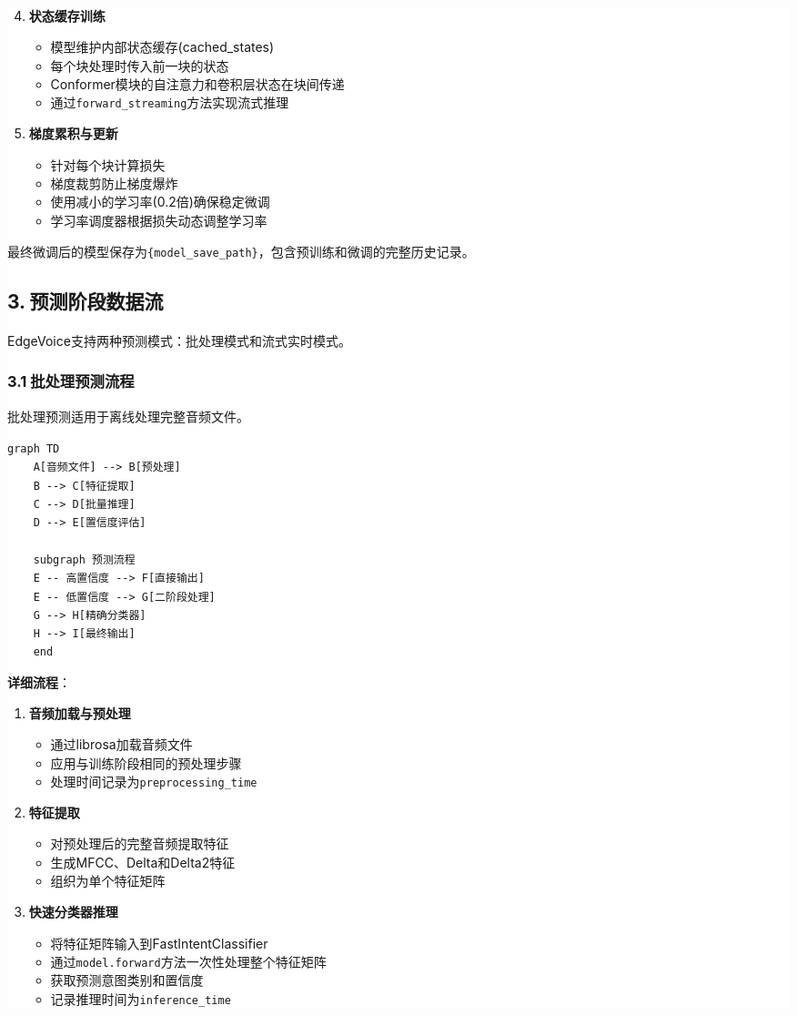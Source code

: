4. **状态缓存训练**
   - 模型维护内部状态缓存(cached_states)
   - 每个块处理时传入前一块的状态
   - Conformer模块的自注意力和卷积层状态在块间传递
   - 通过`forward_streaming`方法实现流式推理

5. **梯度累积与更新**
   - 针对每个块计算损失
   - 梯度裁剪防止梯度爆炸
   - 使用减小的学习率(0.2倍)确保稳定微调
   - 学习率调度器根据损失动态调整学习率

最终微调后的模型保存为`{model_save_path}`，包含预训练和微调的完整历史记录。

## 3. 预测阶段数据流

EdgeVoice支持两种预测模式：批处理模式和流式实时模式。

### 3.1 批处理预测流程

批处理预测适用于离线处理完整音频文件。

```mermaid
graph TD
    A[音频文件] --> B[预处理]
    B --> C[特征提取]
    C --> D[批量推理]
    D --> E[置信度评估]
    
    subgraph 预测流程
    E -- 高置信度 --> F[直接输出]
    E -- 低置信度 --> G[二阶段处理]
    G --> H[精确分类器]
    H --> I[最终输出]
    end
```

**详细流程**：

1. **音频加载与预处理**
   - 通过librosa加载音频文件
   - 应用与训练阶段相同的预处理步骤
   - 处理时间记录为`preprocessing_time`

2. **特征提取**
   - 对预处理后的完整音频提取特征
   - 生成MFCC、Delta和Delta2特征
   - 组织为单个特征矩阵

3. **快速分类器推理**
   - 将特征矩阵输入到FastIntentClassifier
   - 通过`model.forward`方法一次性处理整个特征矩阵
   - 获取预测意图类别和置信度
   - 记录推理时间为`inference_time`
